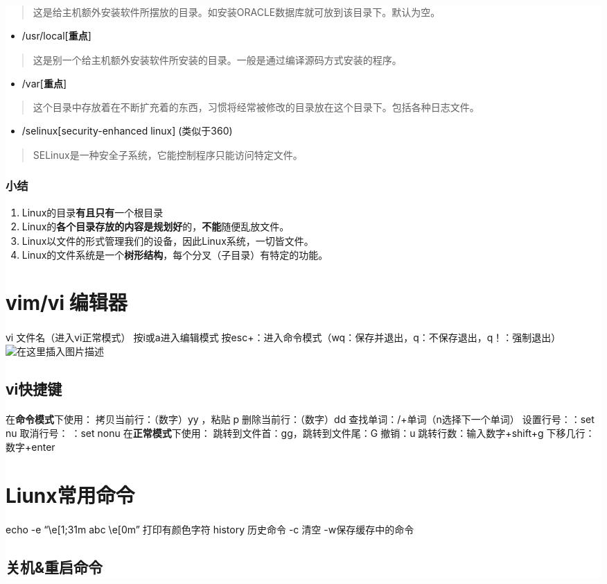 > 这是给主机额外安装软件所摆放的目录。如安装ORACLE数据库就可放到该目录下。默认为空。

- /usr/local[**重点**]

> 这是别一个给主机额外安装软件所安装的目录。一般是通过编译源码方式安装的程序。

- /var[**重点**]

> 这个目录中存放着在不断扩充着的东西，习惯将经常被修改的目录放在这个目录下。包括各种日志文件。

- /selinux[security-enhanced linux] (类似于360)

> SELinux是一种安全子系统，它能控制程序只能访问特定文件。

### 小结

1. Linux的目录**有且只有**一个根目录
2. Linux的**各个目录存放的内容是规划好**的，**不能**随便乱放文件。
3. Linux以文件的形式管理我们的设备，因此Linux系统，一切皆文件。
4. Linux的文件系统是一个**树形结构**，每个分叉（子目录）有特定的功能。



# vim/vi 编辑器

vi 文件名（进入vi正常模式）
按i或a进入编辑模式
按esc+：进入命令模式（wq：保存并退出，q：不保存退出，q！：强制退出）
![在这里插入图片描述](https://gitee.com/houyao123/my-resource/raw/master/img/watermark,type_ZmFuZ3poZW5naGVpdGk,shadow_10,text_aHR0cHM6Ly9ibG9nLmNzZG4ubmV0L3FxXzQ1MjYwNzY3,size_16,color_FFFFFF,t_70-20201126162218676.png)

## vi快捷键

在**命令模式**下使用：
拷贝当前行：（数字）yy ，粘贴 p
删除当前行：（数字）dd
查找单词：/+单词（n选择下一个单词）
设置行号：：set nu
取消行号： ：set nonu
在**正常模式**下使用：
跳转到文件首：gg，跳转到文件尾：G
撤销：u
跳转行数：输入数字+shift+g
下移几行：数字+enter

# Liunx常用命令

echo -e “\e[1;31m abc \e[0m”
打印有颜色字符
history 历史命令
-c 清空
-w保存缓存中的命令

## 关机&重启命令
